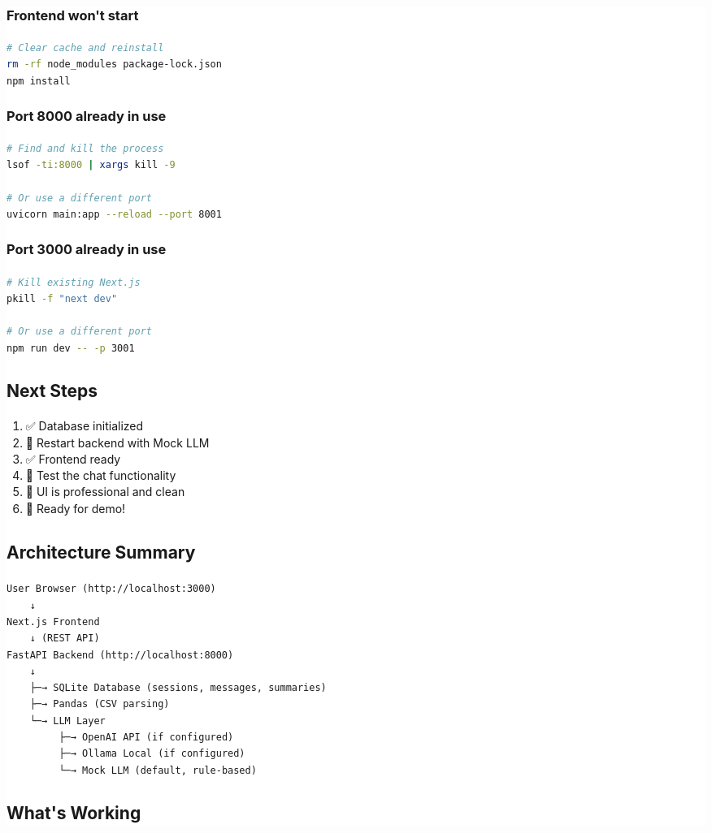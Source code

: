 ### Frontend won't start
```bash
# Clear cache and reinstall
rm -rf node_modules package-lock.json
npm install
```

### Port 8000 already in use
```bash
# Find and kill the process
lsof -ti:8000 | xargs kill -9

# Or use a different port
uvicorn main:app --reload --port 8001
```

### Port 3000 already in use
```bash
# Kill existing Next.js
pkill -f "next dev"

# Or use a different port
npm run dev -- -p 3001
```

## Next Steps

1. ✅ Database initialized
2. 🔄 Restart backend with Mock LLM
3. ✅ Frontend ready
4. 🧪 Test the chat functionality
5. 🎨 UI is professional and clean
6. 🚀 Ready for demo!

## Architecture Summary

```
User Browser (http://localhost:3000)
    ↓
Next.js Frontend
    ↓ (REST API)
FastAPI Backend (http://localhost:8000)
    ↓
    ├─→ SQLite Database (sessions, messages, summaries)
    ├─→ Pandas (CSV parsing)
    └─→ LLM Layer
         ├─→ OpenAI API (if configured)
         ├─→ Ollama Local (if configured)
         └─→ Mock LLM (default, rule-based)
```

## What's Working
